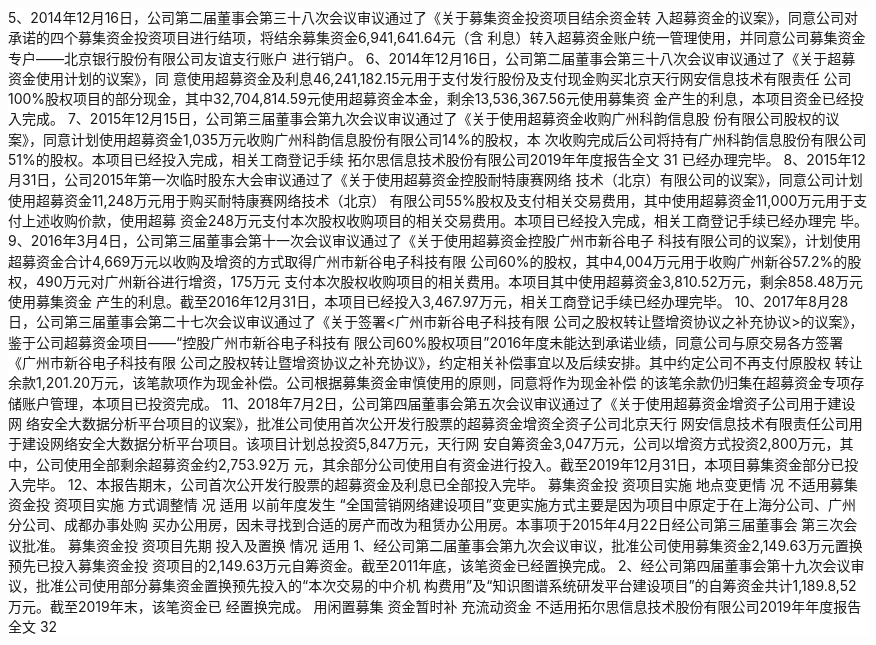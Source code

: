 5、2014年12月16日，公司第二届董事会第三十八次会议审议通过了《关于募集资金投资项目结余资金转
入超募资金的议案》，同意公司对承诺的四个募集资金投资项目进行结项，将结余募集资金6,941,641.64元（含
利息）转入超募资金账户统一管理使用，并同意公司募集资金专户——北京银行股份有限公司友谊支行账户
进行销户。
6、2014年12月16日，公司第二届董事会第三十八次会议审议通过了《关于超募资金使用计划的议案》，同
意使用超募资金及利息46,241,182.15元用于支付发行股份及支付现金购买北京天行网安信息技术有限责任
公司100%股权项目的部分现金，其中32,704,814.59元使用超募资金本金，剩余13,536,367.56元使用募集资
金产生的利息，本项目资金已经投入完成。
7、2015年12月15日，公司第三届董事会第九次会议审议通过了《关于使用超募资金收购广州科韵信息股
份有限公司股权的议案》，同意计划使用超募资金1,035万元收购广州科韵信息股份有限公司14%的股权，本
次收购完成后公司将持有广州科韵信息股份有限公司51%的股权。本项目已经投入完成，相关工商登记手续
拓尔思信息技术股份有限公司2019年年度报告全文
31
已经办理完毕。
8、2015年12月31日，公司2015年第一次临时股东大会审议通过了《关于使用超募资金控股耐特康赛网络
技术（北京）有限公司的议案》，同意公司计划使用超募资金11,248万元用于购买耐特康赛网络技术（北京）
有限公司55%股权及支付相关交易费用，其中使用超募资金11,000万元用于支付上述收购价款，使用超募
资金248万元支付本次股权收购项目的相关交易费用。本项目已经投入完成，相关工商登记手续已经办理完
毕。
9、2016年3月4日，公司第三届董事会第十一次会议审议通过了《关于使用超募资金控股广州市新谷电子
科技有限公司的议案》，计划使用超募资金合计4,669万元以收购及增资的方式取得广州市新谷电子科技有限
公司60%的股权，其中4,004万元用于收购广州新谷57.2%的股权，490万元对广州新谷进行增资，175万元
支付本次股权收购项目的相关费用。本项目其中使用超募资金3,810.52万元，剩余858.48万元使用募集资金
产生的利息。截至2016年12月31日，本项目已经投入3,467.97万元，相关工商登记手续已经办理完毕。
10、2017年8月28日，公司第三届董事会第二十七次会议审议通过了《关于签署<广州市新谷电子科技有限
公司之股权转让暨增资协议之补充协议>的议案》，鉴于公司超募资金项目——“控股广州市新谷电子科技有
限公司60%股权项目”2016年度未能达到承诺业绩，同意公司与原交易各方签署《广州市新谷电子科技有限
公司之股权转让暨增资协议之补充协议》，约定相关补偿事宜以及后续安排。其中约定公司不再支付原股权
转让余款1,201.20万元，该笔款项作为现金补偿。公司根据募集资金审慎使用的原则，同意将作为现金补偿
的该笔余款仍归集在超募资金专项存储账户管理，本项目已投资完成。
11、2018年7月2日，公司第四届董事会第五次会议审议通过了《关于使用超募资金增资子公司用于建设网
络安全大数据分析平台项目的议案》，批准公司使用首次公开发行股票的超募资金增资全资子公司北京天行
网安信息技术有限责任公司用于建设网络安全大数据分析平台项目。该项目计划总投资5,847万元，天行网
安自筹资金3,047万元，公司以增资方式投资2,800万元，其中，公司使用全部剩余超募资金约2,753.92万
元，其余部分公司使用自有资金进行投入。截至2019年12月31日，本项目募集资金部分已投入完毕。
12、本报告期末，公司首次公开发行股票的超募资金及利息已全部投入完毕。
募集资金投
资项目实施
地点变更情
况
不适用募集资金投
资项目实施
方式调整情
况
适用
以前年度发生
“全国营销网络建设项目”变更实施方式主要是因为项目中原定于在上海分公司、广州分公司、成都办事处购
买办公用房，因未寻找到合适的房产而改为租赁办公用房。本事项于2015年4月22日经公司第三届董事会
第三次会议批准。
募集资金投
资项目先期
投入及置换
情况
适用
1、经公司第二届董事会第九次会议审议，批准公司使用募集资金2,149.63万元置换预先已投入募集资金投
资项目的2,149.63万元自筹资金。截至2011年底，该笔资金已经置换完成。
2、经公司第四届董事会第十九次会议审议，批准公司使用部分募集资金置换预先投入的“本次交易的中介机
构费用”及“知识图谱系统研发平台建设项目”的自筹资金共计1,189.8,52万元。截至2019年末，该笔资金已
经置换完成。
用闲置募集
资金暂时补
充流动资金
不适用拓尔思信息技术股份有限公司2019年年度报告全文
32